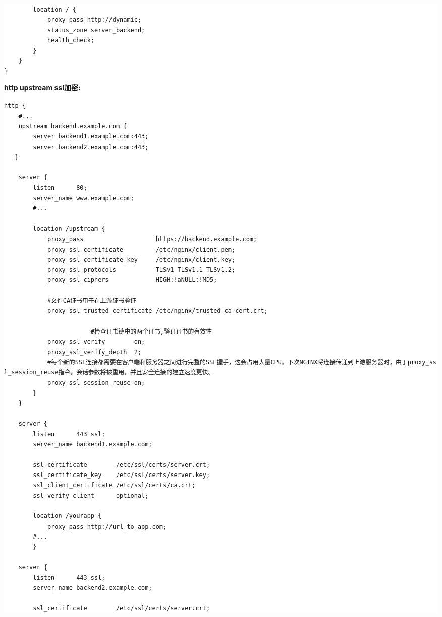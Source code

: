 ```
	    location / {
	        proxy_pass http://dynamic;
	        status_zone server_backend;
	        health_check;
	    }
	}
}

```



**http upstream ssl加密:**

```
http {
    #...
    upstream backend.example.com {
        server backend1.example.com:443;
        server backend2.example.com:443;
   }

    server {
        listen      80;
        server_name www.example.com;
        #...

        location /upstream {
            proxy_pass                    https://backend.example.com;
            proxy_ssl_certificate         /etc/nginx/client.pem;
            proxy_ssl_certificate_key     /etc/nginx/client.key;
            proxy_ssl_protocols           TLSv1 TLSv1.1 TLSv1.2;
            proxy_ssl_ciphers             HIGH:!aNULL:!MD5;
            
            #文件CA证书用于在上游证书验证
            proxy_ssl_trusted_certificate /etc/nginx/trusted_ca_cert.crt;

						#检查证书链中的两个证书,验证证书的有效性
            proxy_ssl_verify        on;
            proxy_ssl_verify_depth  2;
            #每个新的SSL连接都需要在客户端和服务器之间进行完整的SSL握手，这会占用大量CPU。下次NGINX将连接传递到上游服务器时，由于proxy_ssl_session_reuse指令，会话参数将被重用，并且安全连接的建立速度更快。
            proxy_ssl_session_reuse on;
        }
    }

    server {
        listen      443 ssl;
        server_name backend1.example.com;

        ssl_certificate        /etc/ssl/certs/server.crt;
        ssl_certificate_key    /etc/ssl/certs/server.key;
        ssl_client_certificate /etc/ssl/certs/ca.crt;
        ssl_verify_client      optional;

        location /yourapp {
            proxy_pass http://url_to_app.com;
        #...
        }

    server {
        listen      443 ssl;
        server_name backend2.example.com;

        ssl_certificate        /etc/ssl/certs/server.crt;
```